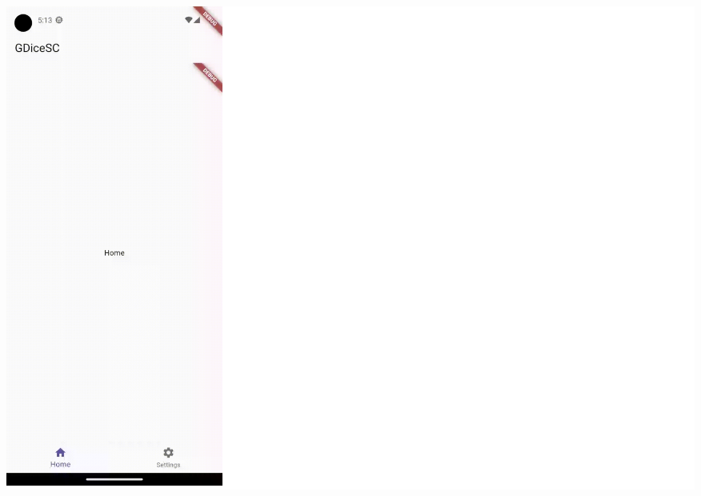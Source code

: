 <img src="usf_gdsc_spring_2024_flutter_workshop\img\seperate_page_files.gif" width="270" height="600">
